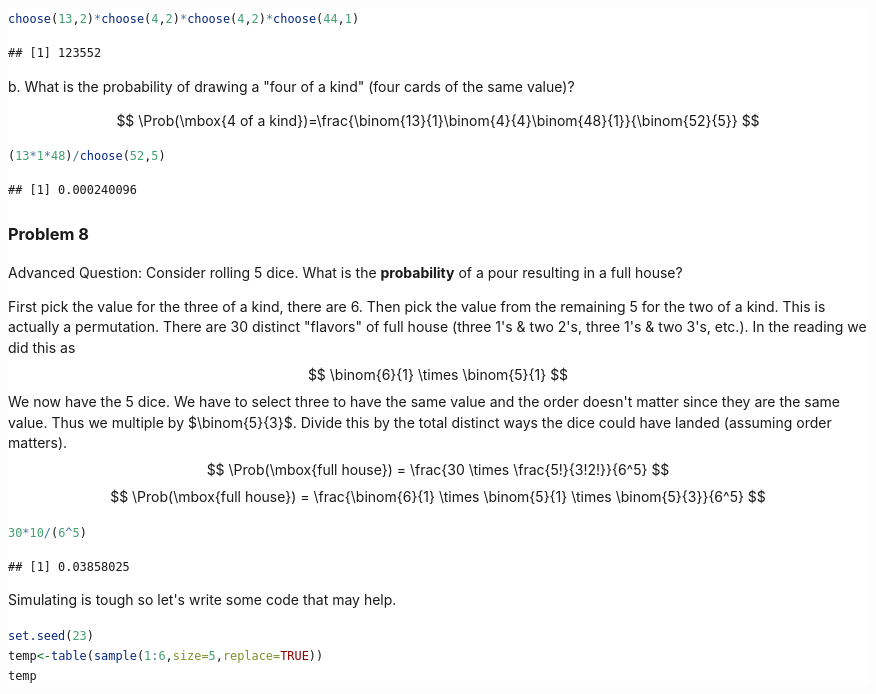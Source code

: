 ```r
choose(13,2)*choose(4,2)*choose(4,2)*choose(44,1)
```

```
## [1] 123552
```


b.  What is the probability of drawing a "four of a kind" (four cards of the same value)? 

$$
\Prob(\mbox{4 of a kind})=\frac{\binom{13}{1}\binom{4}{4}\binom{48}{1}}{\binom{52}{5}}
$$


```r
(13*1*48)/choose(52,5)
```

```
## [1] 0.000240096
```

### Problem 8

Advanced Question: Consider rolling 5 dice. What is the **probability** of a pour resulting in a full house?

First pick the value for the three of a kind, there are 6. Then pick the value from the remaining 5 for the two of a kind. This is actually a permutation. There are 30 distinct "flavors" of full house (three 1's & two 2's, three 1's & two 3's, etc.). In the reading we did this as 
$$
\binom{6}{1} \times \binom{5}{1}
$$
We now have the 5 dice. We have to select three to have the same value and the order doesn't matter since they are the same value. Thus we multiple by $\binom{5}{3}$. Divide this by the total distinct ways the dice could have landed (assuming order matters). 
$$
\Prob(\mbox{full house}) = \frac{30 \times \frac{5!}{3!2!}}{6^5}
$$
$$
\Prob(\mbox{full house}) = \frac{\binom{6}{1} \times \binom{5}{1} \times \binom{5}{3}}{6^5}
$$



```r
30*10/(6^5)
```

```
## [1] 0.03858025
```

Simulating is tough so let's write some code that may help.



```r
set.seed(23)
temp<-table(sample(1:6,size=5,replace=TRUE))
temp
```
